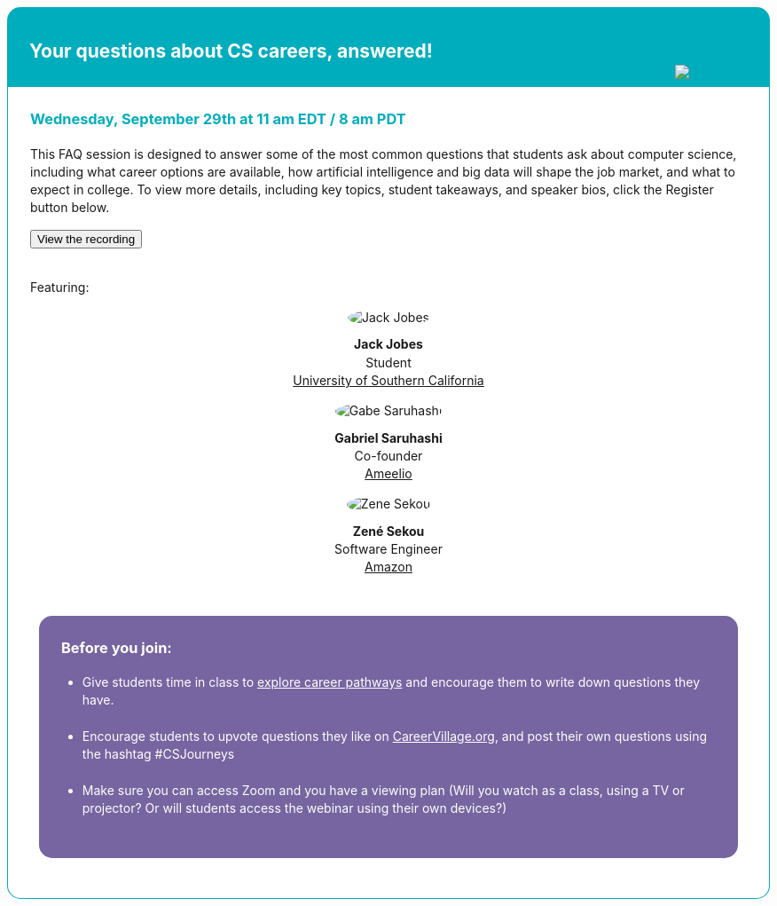 <div style="clear: both; margin-bottom:35px"></div>

<a id="event-1"></a>
<div class="col-100" style="padding:25px; background-color: #00adbc; border-radius:15px 15px 0 0">
  <h2 style="margin-top:10px; margin-bottom:0; color:#ffffff">Your questions about CS careers, answered!</h2>
</div>
<div class="col-100" style="padding:25px; border: 1px solid #00adbc; border-radius:0 0 15px 15px; border-top:none">
  <img src="/images/csjourneys/footstep.png" style="width: 10%; float: right; margin-top:-50px">
  <h3 style="margin-top:0; color:#00adbc"><strong>Wednesday, September 29th at 11 am EDT / 8 am PDT</strong></h3>
  <p>This FAQ session is designed to answer some of the most common questions that students ask about computer science, including what career options are available, how artificial intelligence and big data will shape the job market, and what to expect in college. To view more details, including key topics, student takeaways, and speaker bios, click the Register button below.</p>
  <a href="https://code.zoom.us/rec/play/dLwAp7jG2lxKm2TFtunQNXaePZdP7jFuA8Xgp_5KVlEv240HeNz13TZ2A4XRt7j5zKgXCnbAA7GFg7cb.XIYTWIhx90B5Mjzy" target="_blank"><button style="margin-bottom:20px">View the recording</button></a>
  <p>Featuring:</p>
  <div class="col-33" style="text-align:center">
    <img src="/images/csjourneys/jack-jobes.jpg" style="border-radius:50%; width:55%" alt="Jack Jobes">
    <p style="margin-top:10px"><strong>Jack Jobes</strong>
    <br>
    Student
    <br>
    <a href="https://www.usc.edu/" target="_blank">University of Southern California</a></p>
  </div>
  <div class="col-33" style="text-align:center; margin-bottom:10px">
    <img src="/images/csjourneys/gabe-saruhashi.png" style="border-radius:50%; width:55%" alt="Gabe Saruhashi">
    <p style="margin-top:10px"><strong>Gabriel Saruhashi</strong>
    <br>
    Co-founder
    <br>
    <a href="https://ameelio.org/" target="_blank">Ameelio</a></p>
  </div>
  <div class="col-33" style="text-align:center; margin-bottom:10px">
    <img src="/images/csjourneys/zene-sekou.jpg" style="border-radius:50%; width:55%" alt="Zene Sekou">
    <p style="margin-top:10px"><strong>Zené Sekou</strong>
    <br>
    Software Engineer
    <br>
    <a href="https://www.amazon.com/" target="_blank">Amazon</a></p>
  </div>
  <div style="clear: both"></div>
<br>
  <div class="col-50" style="margin-bottom:10px; background-color: #7665a0; border-radius:25px; padding:25px; border:10px solid white">
    <h3 style="color:#ffffff; margin-top:0">Before you join:</h3>
    <ul style="color:#ffffff; margin-bottom:0">
        <li style="color:#ffffff">Give students time in class to <a href="https://code.org/careers-with-cs" target="_blank" style="color:#ffffff">explore career pathways</a> and encourage them to write down questions they have.</li><br>
        <li style="color:#ffffff">Encourage students to upvote questions they like on <a href="https://www.careervillage.org/questions/tagged/computer-science" target="_blank" style="color:#ffffff">CareerVillage.org</a>, and post their own questions using the hashtag #CSJourneys</li><br>
        <li style="color:#ffffff">Make sure you can access Zoom and you have a viewing plan (Will you watch as a class, using a TV or projector? Or will students access the webinar using their own devices?)</li><br>
    </ul>
  </div>
